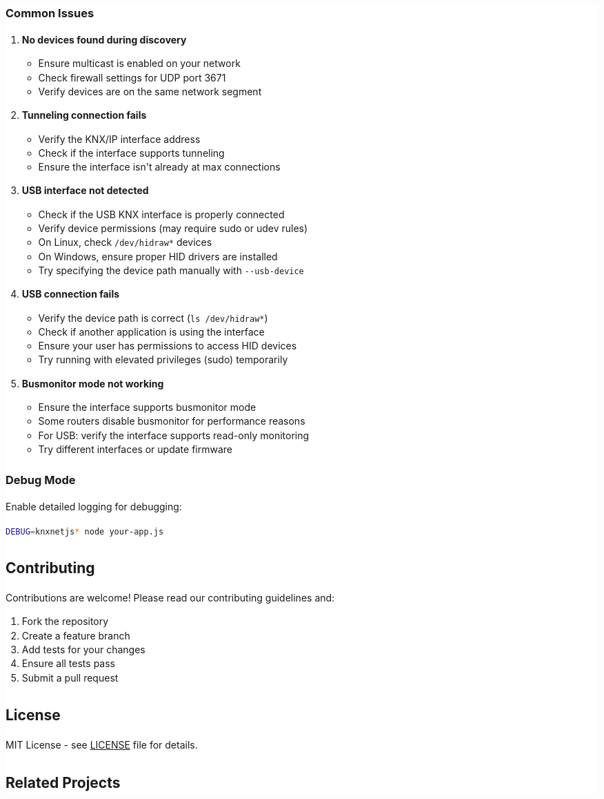 ### Common Issues

1. **No devices found during discovery**
   - Ensure multicast is enabled on your network
   - Check firewall settings for UDP port 3671
   - Verify devices are on the same network segment

2. **Tunneling connection fails**
   - Verify the KNX/IP interface address
   - Check if the interface supports tunneling
   - Ensure the interface isn't already at max connections

3. **USB interface not detected**
   - Check if the USB KNX interface is properly connected
   - Verify device permissions (may require sudo or udev rules)
   - On Linux, check `/dev/hidraw*` devices
   - On Windows, ensure proper HID drivers are installed
   - Try specifying the device path manually with `--usb-device`

4. **USB connection fails**
   - Verify the device path is correct (`ls /dev/hidraw*`)
   - Check if another application is using the interface
   - Ensure your user has permissions to access HID devices
   - Try running with elevated privileges (sudo) temporarily

5. **Busmonitor mode not working**
   - Ensure the interface supports busmonitor mode
   - Some routers disable busmonitor for performance reasons
   - For USB: verify the interface supports read-only monitoring
   - Try different interfaces or update firmware

### Debug Mode

Enable detailed logging for debugging:

```bash
DEBUG=knxnetjs* node your-app.js
```

## Contributing

Contributions are welcome! Please read our contributing guidelines and:

1. Fork the repository
2. Create a feature branch
3. Add tests for your changes
4. Ensure all tests pass
5. Submit a pull request

## License

MIT License - see [LICENSE](LICENSE) file for details.

## Related Projects
